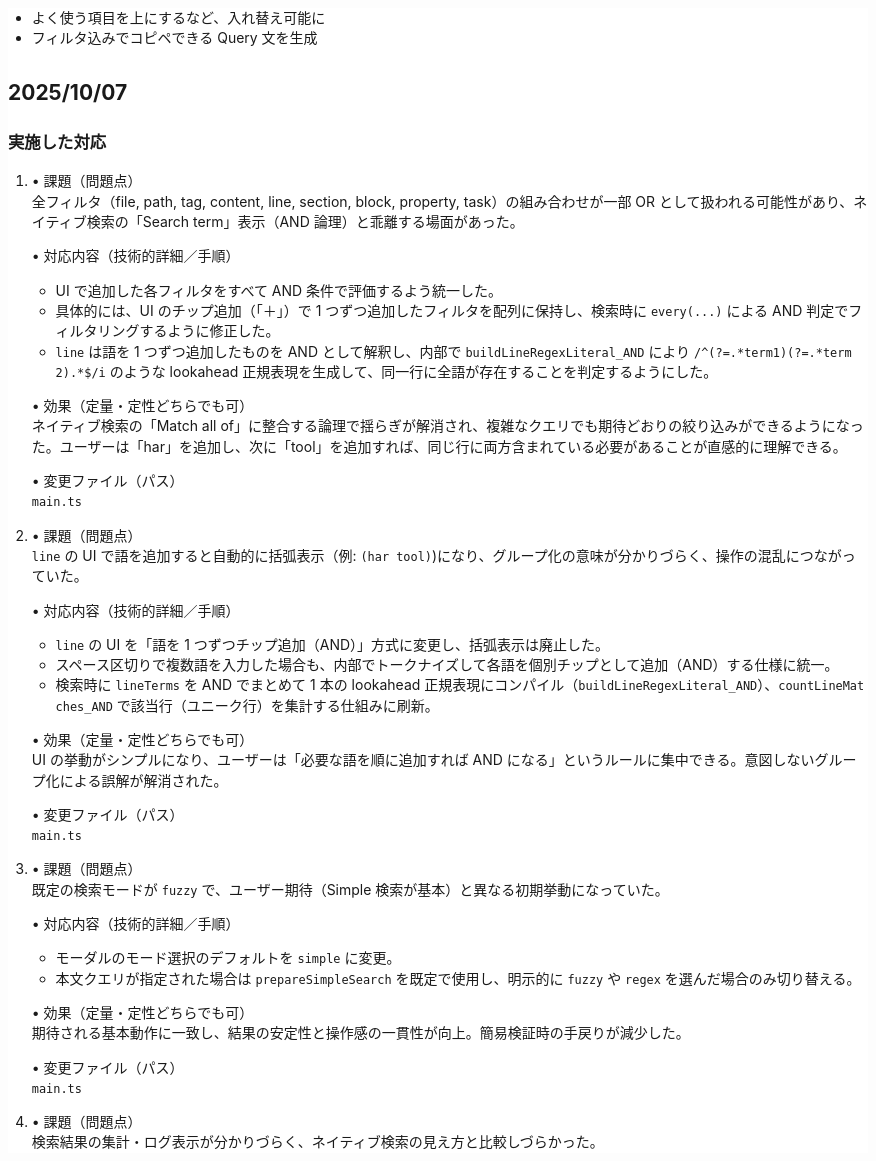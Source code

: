 - よく使う項目を上にするなど、入れ替え可能に
- フィルタ込みでコピペできる Query 文を生成

## 2025/10/07

### 実施した対応

1.  • 課題（問題点）  
    全フィルタ（file, path, tag, content, line, section, block, property, task）の組み合わせが一部 OR として扱われる可能性があり、ネイティブ検索の「Search term」表示（AND 論理）と乖離する場面があった。

    • 対応内容（技術的詳細／手順）

    - UI で追加した各フィルタをすべて AND 条件で評価するよう統一した。
    - 具体的には、UI のチップ追加（「＋」）で 1 つずつ追加したフィルタを配列に保持し、検索時に `every(...)` による AND 判定でフィルタリングするように修正した。
    - `line` は語を 1 つずつ追加したものを AND として解釈し、内部で `buildLineRegexLiteral_AND` により `/^(?=.*term1)(?=.*term2).*$/i` のような lookahead 正規表現を生成して、同一行に全語が存在することを判定するようにした。

    • 効果（定量・定性どちらでも可）  
    ネイティブ検索の「Match all of」に整合する論理で揺らぎが解消され、複雑なクエリでも期待どおりの絞り込みができるようになった。ユーザーは「har」を追加し、次に「tool」を追加すれば、同じ行に両方含まれている必要があることが直感的に理解できる。

    • 変更ファイル（パス）  
    `main.ts`

2.  • 課題（問題点）  
    `line` の UI で語を追加すると自動的に括弧表示（例: `(har tool)`)になり、グループ化の意味が分かりづらく、操作の混乱につながっていた。

    • 対応内容（技術的詳細／手順）

    - `line` の UI を「語を 1 つずつチップ追加（AND）」方式に変更し、括弧表示は廃止した。
    - スペース区切りで複数語を入力した場合も、内部でトークナイズして各語を個別チップとして追加（AND）する仕様に統一。
    - 検索時に `lineTerms` を AND でまとめて 1 本の lookahead 正規表現にコンパイル（`buildLineRegexLiteral_AND`）、`countLineMatches_AND` で該当行（ユニーク行）を集計する仕組みに刷新。

    • 効果（定量・定性どちらでも可）  
    UI の挙動がシンプルになり、ユーザーは「必要な語を順に追加すれば AND になる」というルールに集中できる。意図しないグループ化による誤解が解消された。

    • 変更ファイル（パス）  
    `main.ts`

3.  • 課題（問題点）  
    既定の検索モードが `fuzzy` で、ユーザー期待（Simple 検索が基本）と異なる初期挙動になっていた。

    • 対応内容（技術的詳細／手順）

    - モーダルのモード選択のデフォルトを `simple` に変更。
    - 本文クエリが指定された場合は `prepareSimpleSearch` を既定で使用し、明示的に `fuzzy` や `regex` を選んだ場合のみ切り替える。

    • 効果（定量・定性どちらでも可）  
    期待される基本動作に一致し、結果の安定性と操作感の一貫性が向上。簡易検証時の手戻りが減少した。

    • 変更ファイル（パス）  
    `main.ts`

4.  • 課題（問題点）  
    検索結果の集計・ログ表示が分かりづらく、ネイティブ検索の見え方と比較しづらかった。

